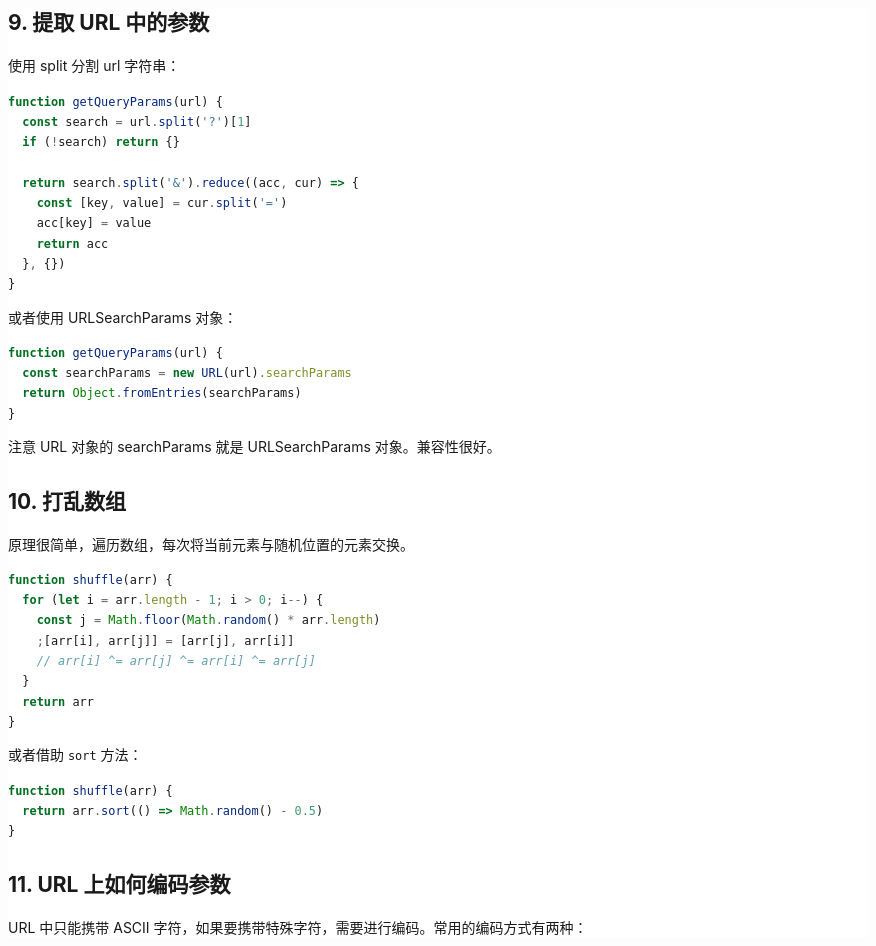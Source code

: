 ## 9. 提取 URL 中的参数

使用 split 分割 url 字符串：

```javascript
function getQueryParams(url) {
  const search = url.split('?')[1]
  if (!search) return {}

  return search.split('&').reduce((acc, cur) => {
    const [key, value] = cur.split('=')
    acc[key] = value
    return acc
  }, {})
}
```

或者使用 URLSearchParams 对象：

```javascript
function getQueryParams(url) {
  const searchParams = new URL(url).searchParams
  return Object.fromEntries(searchParams)
}
```

注意 URL 对象的 searchParams 就是 URLSearchParams 对象。兼容性很好。

## 10. 打乱数组

原理很简单，遍历数组，每次将当前元素与随机位置的元素交换。

```javascript
function shuffle(arr) {
  for (let i = arr.length - 1; i > 0; i--) {
    const j = Math.floor(Math.random() * arr.length)
    ;[arr[i], arr[j]] = [arr[j], arr[i]]
    // arr[i] ^= arr[j] ^= arr[i] ^= arr[j]
  }
  return arr
}
```

或者借助 `sort` 方法：

```javascript
function shuffle(arr) {
  return arr.sort(() => Math.random() - 0.5)
}
```

## 11. URL 上如何编码参数

URL 中只能携带 ASCII 字符，如果要携带特殊字符，需要进行编码。常用的编码方式有两种：
